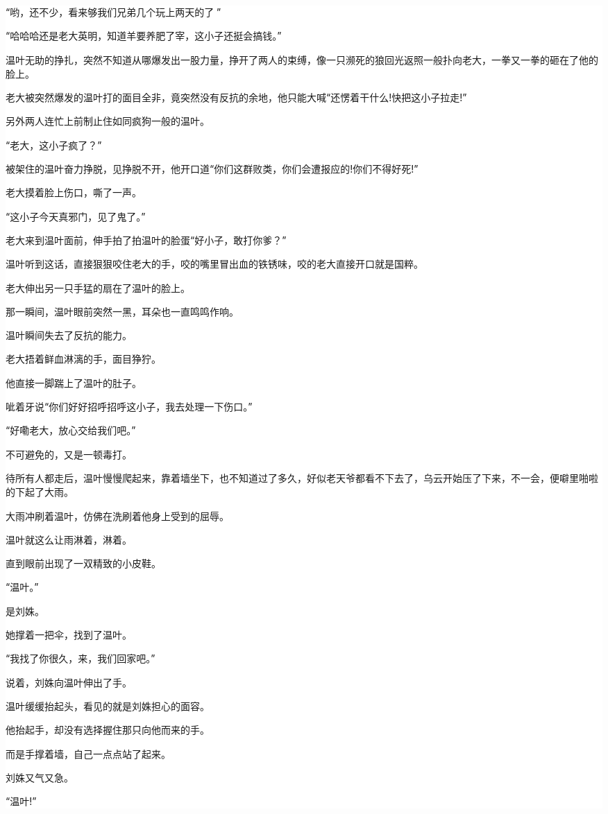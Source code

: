 “哟，还不少，看来够我们兄弟几个玩上两天的了 ”

“哈哈哈还是老大英明，知道羊要养肥了宰，这小子还挺会搞钱。”

温叶无助的挣扎，突然不知道从哪爆发出一股力量，挣开了两人的束缚，像一只濒死的狼回光返照一般扑向老大，一拳又一拳的砸在了他的脸上。

老大被突然爆发的温叶打的面目全非，竟突然没有反抗的余地，他只能大喊“还愣着干什么!快把这小子拉走!”

另外两人连忙上前制止住如同疯狗一般的温叶。

“老大，这小子疯了？”

被架住的温叶奋力挣脱，见挣脱不开，他开口道“你们这群败类，你们会遭报应的!你们不得好死!”

老大摸着脸上伤口，嘶了一声。

“这小子今天真邪门，见了鬼了。”

老大来到温叶面前，伸手拍了拍温叶的脸蛋“好小子，敢打你爹？”

温叶听到这话，直接狠狠咬住老大的手，咬的嘴里冒出血的铁锈味，咬的老大直接开口就是国粹。

老大伸出另一只手猛的扇在了温叶的脸上。

那一瞬间，温叶眼前突然一黑，耳朵也一直鸣鸣作响。

温叶瞬间失去了反抗的能力。

老大捂着鲜血淋漓的手，面目狰狞。

他直接一脚踹上了温叶的肚子。

呲着牙说“你们好好招呼招呼这小子，我去处理一下伤口。”

“好嘞老大，放心交给我们吧。”

不可避免的，又是一顿毒打。

待所有人都走后，温叶慢慢爬起来，靠着墙坐下，也不知道过了多久，好似老天爷都看不下去了，乌云开始压了下来，不一会，便噼里啪啦的下起了大雨。

大雨冲刷着温叶，仿佛在洗刷着他身上受到的屈辱。

温叶就这么让雨淋着，淋着。

直到眼前出现了一双精致的小皮鞋。

“温叶。”

是刘姝。

她撑着一把伞，找到了温叶。

“我找了你很久，来，我们回家吧。”

说着，刘姝向温叶伸出了手。

温叶缓缓抬起头，看见的就是刘姝担心的面容。

他抬起手，却没有选择握住那只向他而来的手。

而是手撑着墙，自己一点点站了起来。

刘姝又气又急。

“温叶!”
